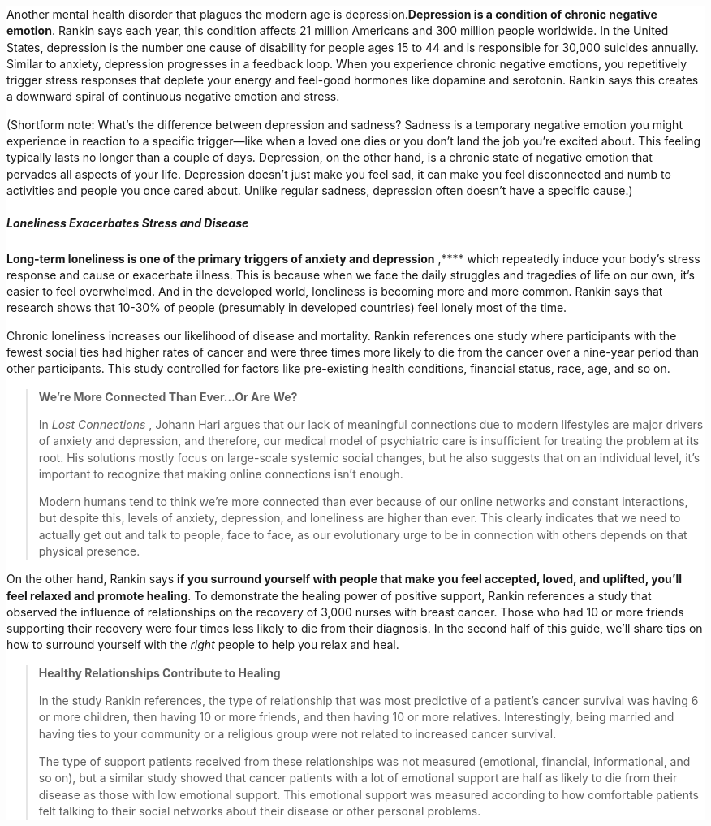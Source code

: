 Another mental health disorder that plagues the modern age is depression.**Depression is a condition of chronic negative emotion**. Rankin says each year, this condition affects 21 million Americans and 300 million people worldwide. In the United States, depression is the number one cause of disability for people ages 15 to 44 and is responsible for 30,000 suicides annually. Similar to anxiety, depression progresses in a feedback loop. When you experience chronic negative emotions, you repetitively trigger stress responses that deplete your energy and feel-good hormones like dopamine and serotonin. Rankin says this creates a downward spiral of continuous negative emotion and stress.

(Shortform note: What’s the difference between depression and sadness? Sadness is a temporary negative emotion you might experience in reaction to a specific trigger—like when a loved one dies or you don’t land the job you’re excited about. This feeling typically lasts no longer than a couple of days. Depression, on the other hand, is a chronic state of negative emotion that pervades all aspects of your life. Depression doesn’t just make you feel sad, it can make you feel disconnected and numb to activities and people you once cared about. Unlike regular sadness, depression often doesn’t have a specific cause.)

##### Loneliness Exacerbates Stress and Disease

**Long-term loneliness is one of the primary triggers of anxiety and depression** ,**** which repeatedly induce your body’s stress response and cause or exacerbate illness. This is because when we face the daily struggles and tragedies of life on our own, it’s easier to feel overwhelmed. And in the developed world, loneliness is becoming more and more common. Rankin says that research shows that 10-30% of people (presumably in developed countries) feel lonely most of the time.

Chronic loneliness increases our likelihood of disease and mortality. Rankin references one study where participants with the fewest social ties had higher rates of cancer and were three times more likely to die from the cancer over a nine-year period than other participants. This study controlled for factors like pre-existing health conditions, financial status, race, age, and so on.

> **We’re More Connected Than Ever…Or Are We?**
> 
> In _Lost Connections_ , Johann Hari argues that our lack of meaningful connections due to modern lifestyles are major drivers of anxiety and depression, and therefore, our medical model of psychiatric care is insufficient for treating the problem at its root. His solutions mostly focus on large-scale systemic social changes, but he also suggests that on an individual level, it’s important to recognize that making online connections isn’t enough.
> 
> Modern humans tend to think we’re more connected than ever because of our online networks and constant interactions, but despite this, levels of anxiety, depression, and loneliness are higher than ever. This clearly indicates that we need to actually get out and talk to people, face to face, as our evolutionary urge to be in connection with others depends on that physical presence.

On the other hand, Rankin says **if you surround yourself with people that make you feel accepted, loved, and uplifted, you’ll feel relaxed and promote healing**. To demonstrate the healing power of positive support, Rankin references a study that observed the influence of relationships on the recovery of 3,000 nurses with breast cancer. Those who had 10 or more friends supporting their recovery were four times less likely to die from their diagnosis. In the second half of this guide, we’ll share tips on how to surround yourself with the _right_ people to help you relax and heal.

> **Healthy Relationships Contribute to Healing**
> 
> In the study Rankin references, the type of relationship that was most predictive of a patient’s cancer survival was having 6 or more children, then having 10 or more friends, and then having 10 or more relatives. Interestingly, being married and having ties to your community or a religious group were not related to increased cancer survival.
> 
> The type of support patients received from these relationships was not measured (emotional, financial, informational, and so on), but a similar study showed that cancer patients with a lot of emotional support are half as likely to die from their disease as those with low emotional support. This emotional support was measured according to how comfortable patients felt talking to their social networks about their disease or other personal problems.
